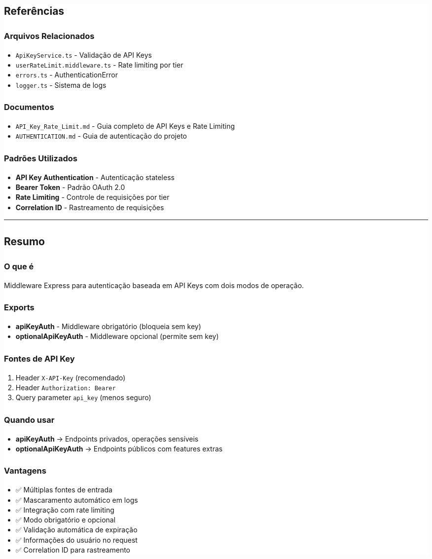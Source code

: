 
## Referências

### Arquivos Relacionados

- `ApiKeyService.ts` - Validação de API Keys
- `userRateLimit.middleware.ts` - Rate limiting por tier
- `errors.ts` - AuthenticationError
- `logger.ts` - Sistema de logs

### Documentos

- `API_Key_Rate_Limit.md` - Guia completo de API Keys e Rate Limiting
- `AUTHENTICATION.md` - Guia de autenticação do projeto

### Padrões Utilizados

- **API Key Authentication** - Autenticação stateless
- **Bearer Token** - Padrão OAuth 2.0
- **Rate Limiting** - Controle de requisições por tier
- **Correlation ID** - Rastreamento de requisições

---

## Resumo

### O que é

Middleware Express para autenticação baseada em API Keys com dois modos de operação.

### Exports

- **apiKeyAuth** - Middleware obrigatório (bloqueia sem key)
- **optionalApiKeyAuth** - Middleware opcional (permite sem key)

### Fontes de API Key

1. Header `X-API-Key` (recomendado)
2. Header `Authorization: Bearer`
3. Query parameter `api_key` (menos seguro)

### Quando usar

- **apiKeyAuth** → Endpoints privados, operações sensíveis
- **optionalApiKeyAuth** → Endpoints públicos com features extras

### Vantagens

- ✅ Múltiplas fontes de entrada
- ✅ Mascaramento automático em logs
- ✅ Integração com rate limiting
- ✅ Modo obrigatório e opcional
- ✅ Validação automática de expiração
- ✅ Informações do usuário no request
- ✅ Correlation ID para rastreamento